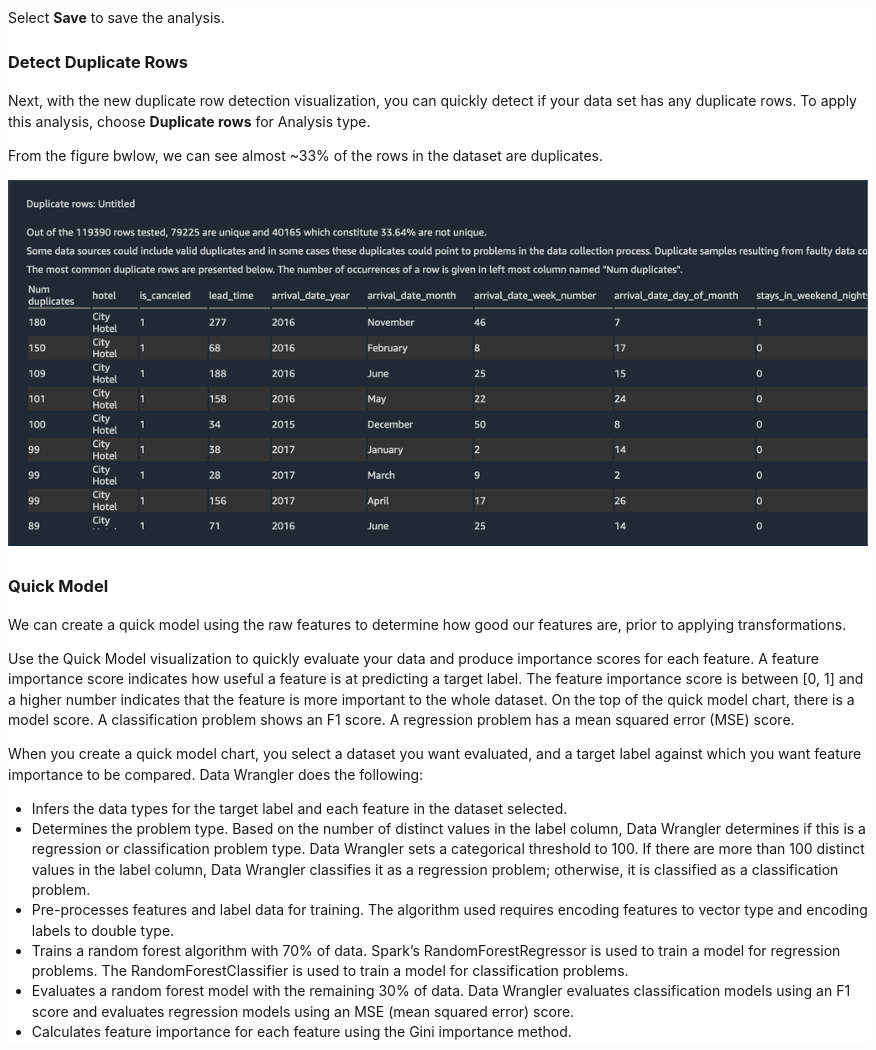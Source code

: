 
Select **Save** to save the analysis.



### Detect Duplicate Rows
Next, with the new duplicate row detection visualization, you can quickly detect if your data set has any duplicate rows. To apply this analysis, choose **Duplicate rows** for Analysis type. 

From the figure bwlow, we can see almost ~33% of the rows in the dataset are duplicates.

![duplicate](./img/duplicate-rows.png)



### Quick Model

We can create a quick model using the raw features to determine how good our features are, prior to applying transformations.

Use the Quick Model visualization to quickly evaluate your data and produce importance scores for each feature. A feature importance score indicates how useful a feature is at predicting a target label. The feature importance score is between [0, 1] and a higher number indicates that the feature is more important to the whole dataset. On the top of the quick model chart, there is a model score. A classification problem shows an F1 score. A regression problem has a mean squared error (MSE) score.

When you create a quick model chart, you select a dataset you want evaluated, and a target label against which you want feature importance to be compared. Data Wrangler does the following:
* Infers the data types for the target label and each feature in the dataset selected.
* Determines the problem type. Based on the number of distinct values in the label column, Data Wrangler determines if this is a regression or classification problem type. Data Wrangler sets a categorical threshold to 100. If there are more than 100 distinct values in the label column, Data Wrangler classifies it as a regression problem; otherwise, it is classified as a classification problem.
* Pre-processes features and label data for training. The algorithm used requires encoding features to vector type and encoding labels to double type.
* Trains a random forest algorithm with 70% of data. Spark’s RandomForestRegressor is used to train a model for regression problems. The RandomForestClassifier is used to train a model for classification problems.
* Evaluates a random forest model with the remaining 30% of data. Data Wrangler evaluates classification models using an F1 score and evaluates regression models using an MSE (mean squared error) score.
* Calculates feature importance for each feature using the Gini importance method.
